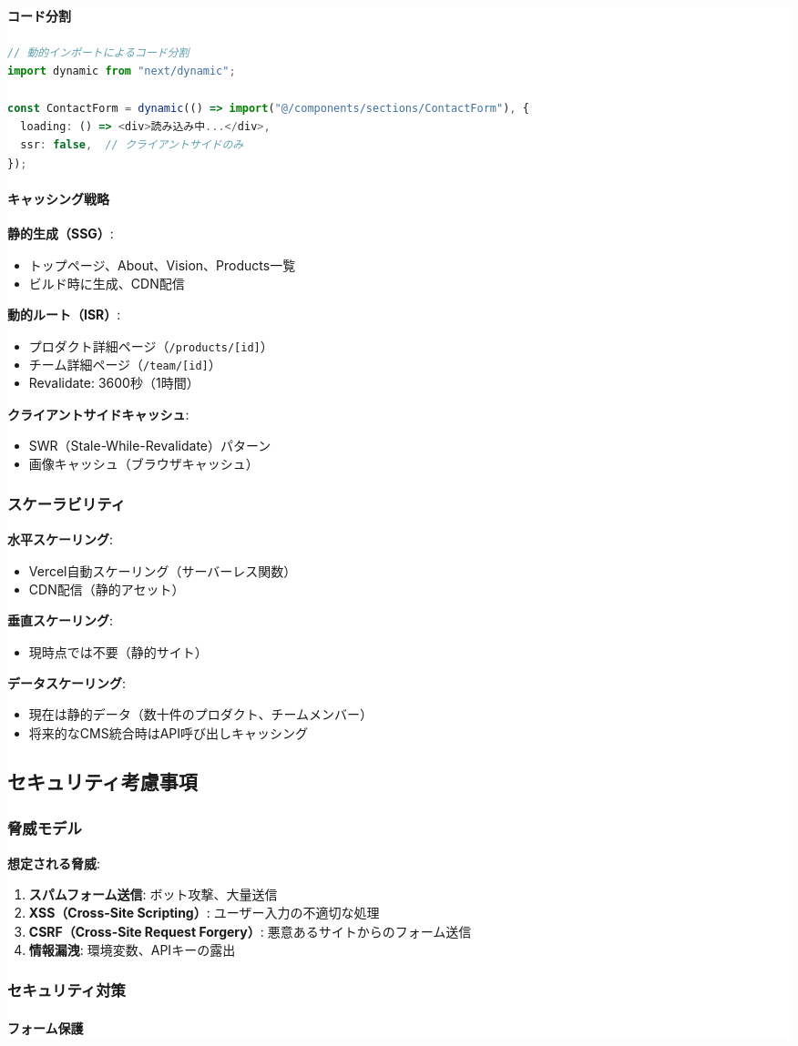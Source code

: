 #### コード分割

```typescript
// 動的インポートによるコード分割
import dynamic from "next/dynamic";

const ContactForm = dynamic(() => import("@/components/sections/ContactForm"), {
  loading: () => <div>読み込み中...</div>,
  ssr: false,  // クライアントサイドのみ
});
```

#### キャッシング戦略

**静的生成（SSG）**:
- トップページ、About、Vision、Products一覧
- ビルド時に生成、CDN配信

**動的ルート（ISR）**:
- プロダクト詳細ページ（`/products/[id]`）
- チーム詳細ページ（`/team/[id]`）
- Revalidate: 3600秒（1時間）

**クライアントサイドキャッシュ**:
- SWR（Stale-While-Revalidate）パターン
- 画像キャッシュ（ブラウザキャッシュ）

### スケーラビリティ

**水平スケーリング**:
- Vercel自動スケーリング（サーバーレス関数）
- CDN配信（静的アセット）

**垂直スケーリング**:
- 現時点では不要（静的サイト）

**データスケーリング**:
- 現在は静的データ（数十件のプロダクト、チームメンバー）
- 将来的なCMS統合時はAPI呼び出しキャッシング

## セキュリティ考慮事項

### 脅威モデル

**想定される脅威**:
1. **スパムフォーム送信**: ボット攻撃、大量送信
2. **XSS（Cross-Site Scripting）**: ユーザー入力の不適切な処理
3. **CSRF（Cross-Site Request Forgery）**: 悪意あるサイトからのフォーム送信
4. **情報漏洩**: 環境変数、APIキーの露出

### セキュリティ対策

#### フォーム保護
